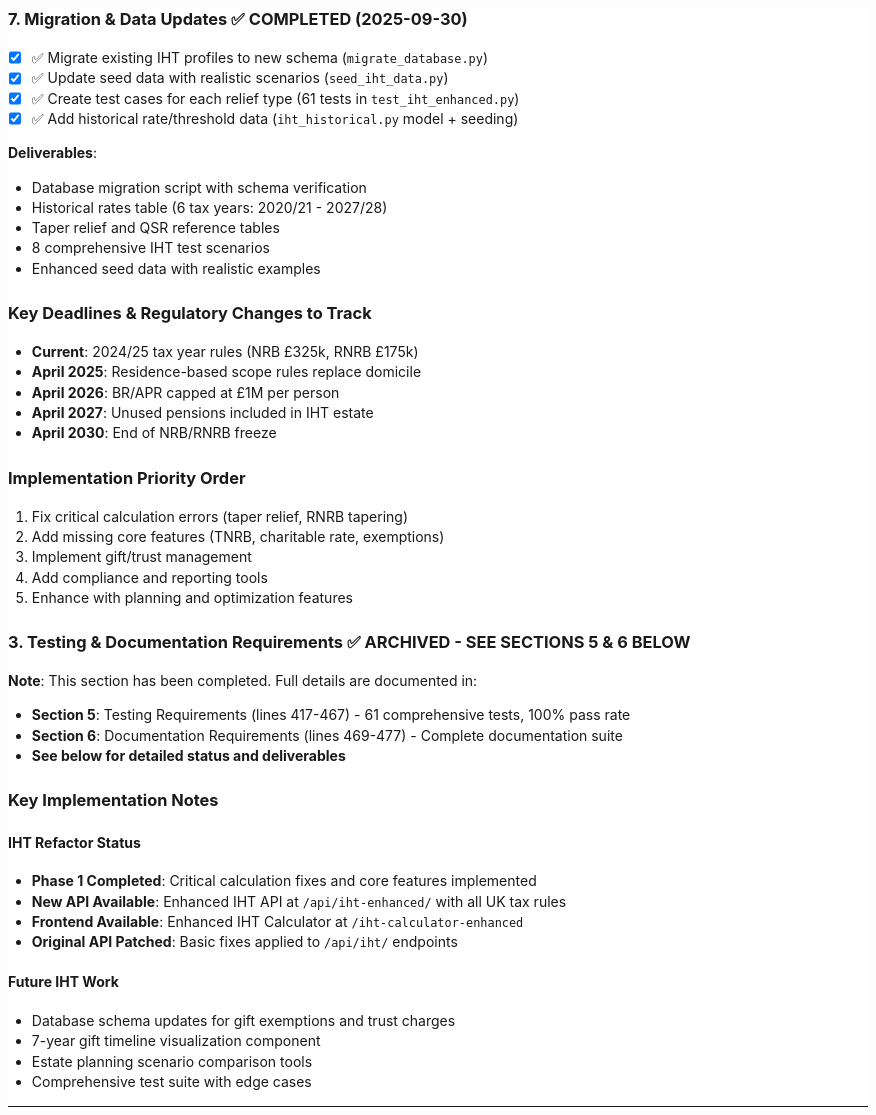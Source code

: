 ### 7. Migration & Data Updates ✅ COMPLETED (2025-09-30)

- [x] ✅ Migrate existing IHT profiles to new schema (`migrate_database.py`)
- [x] ✅ Update seed data with realistic scenarios (`seed_iht_data.py`)
- [x] ✅ Create test cases for each relief type (61 tests in `test_iht_enhanced.py`)
- [x] ✅ Add historical rate/threshold data (`iht_historical.py` model + seeding)

**Deliverables**:
- Database migration script with schema verification
- Historical rates table (6 tax years: 2020/21 - 2027/28)
- Taper relief and QSR reference tables
- 8 comprehensive IHT test scenarios
- Enhanced seed data with realistic examples

### Key Deadlines & Regulatory Changes to Track
- **Current**: 2024/25 tax year rules (NRB £325k, RNRB £175k)
- **April 2025**: Residence-based scope rules replace domicile
- **April 2026**: BR/APR capped at £1M per person
- **April 2027**: Unused pensions included in IHT estate
- **April 2030**: End of NRB/RNRB freeze

### Implementation Priority Order
1. Fix critical calculation errors (taper relief, RNRB tapering)
2. Add missing core features (TNRB, charitable rate, exemptions)
3. Implement gift/trust management
4. Add compliance and reporting tools
5. Enhance with planning and optimization features

### 3. Testing & Documentation Requirements ✅ ARCHIVED - SEE SECTIONS 5 & 6 BELOW

**Note**: This section has been completed. Full details are documented in:
- **Section 5**: Testing Requirements (lines 417-467) - 61 comprehensive tests, 100% pass rate
- **Section 6**: Documentation Requirements (lines 469-477) - Complete documentation suite
- **See below for detailed status and deliverables**

### Key Implementation Notes

#### IHT Refactor Status
- **Phase 1 Completed**: Critical calculation fixes and core features implemented
- **New API Available**: Enhanced IHT API at `/api/iht-enhanced/` with all UK tax rules
- **Frontend Available**: Enhanced IHT Calculator at `/iht-calculator-enhanced`
- **Original API Patched**: Basic fixes applied to `/api/iht/` endpoints

#### Future IHT Work
- Database schema updates for gift exemptions and trust charges
- 7-year gift timeline visualization component
- Estate planning scenario comparison tools
- Comprehensive test suite with edge cases

---

